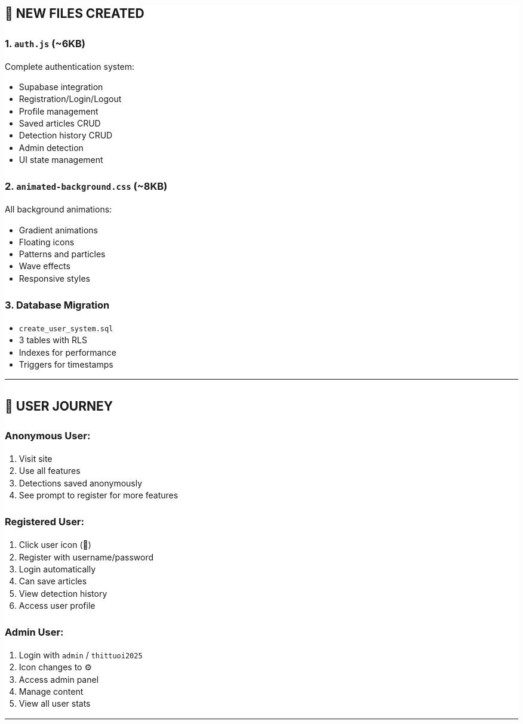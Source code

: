 ## 📁 NEW FILES CREATED

### 1. `auth.js` (~6KB)
Complete authentication system:
- Supabase integration
- Registration/Login/Logout
- Profile management
- Saved articles CRUD
- Detection history CRUD
- Admin detection
- UI state management

### 2. `animated-background.css` (~8KB)
All background animations:
- Gradient animations
- Floating icons
- Patterns and particles
- Wave effects
- Responsive styles

### 3. Database Migration
- `create_user_system.sql`
- 3 tables with RLS
- Indexes for performance
- Triggers for timestamps

---

## 🎯 USER JOURNEY

### Anonymous User:
1. Visit site
2. Use all features
3. Detections saved anonymously
4. See prompt to register for more features

### Registered User:
1. Click user icon (👤)
2. Register with username/password
3. Login automatically
4. Can save articles
5. View detection history
6. Access user profile

### Admin User:
1. Login with `admin` / `thittuoi2025`
2. Icon changes to ⚙️
3. Access admin panel
4. Manage content
5. View all user stats

---